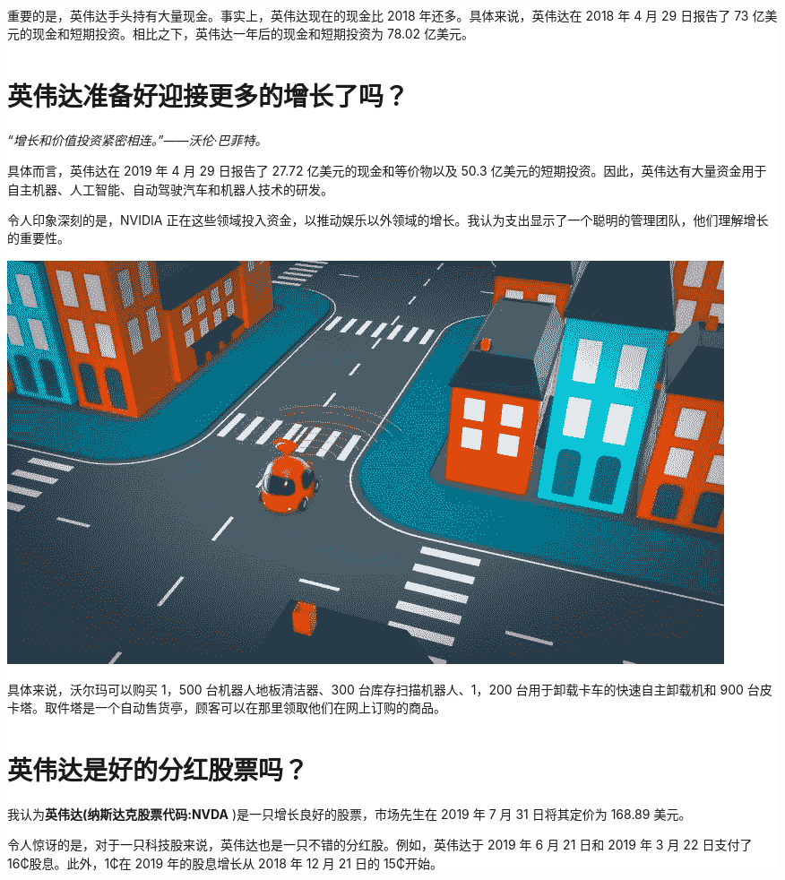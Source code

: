 重要的是，英伟达手头持有大量现金。事实上，英伟达现在的现金比 2018 年还多。具体来说，英伟达在 2018 年 4 月 29 日报告了 73 亿美元的现金和短期投资。相比之下，英伟达一年后的现金和短期投资为 78.02 亿美元。

# 英伟达准备好迎接更多的增长了吗？

*“增长和价值投资紧密相连。”——*沃伦·巴菲特*。*

具体而言，英伟达在 2019 年 4 月 29 日报告了 27.72 亿美元的现金和等价物以及 50.3 亿美元的短期投资。因此，英伟达有大量资金用于自主机器、人工智能、自动驾驶汽车和机器人技术的研发。

令人印象深刻的是，NVIDIA 正在这些领域投入资金，以推动娱乐以外领域的增长。我认为支出显示了一个聪明的管理团队，他们理解增长的重要性。

![](img/50941fad9bef77b5e6c302da745c1967.png)

具体来说，沃尔玛可以购买 1，500 台机器人地板清洁器、300 台库存扫描机器人、1，200 台用于卸载卡车的快速自主卸载机和 900 台皮卡塔。取件塔是一个自动售货亭，顾客可以在那里领取他们在网上订购的商品。

# 英伟达是好的分红股票吗？

我认为**英伟达(纳斯达克股票代码:NVDA** )是一只增长良好的股票，市场先生在 2019 年 7 月 31 日将其定价为 168.89 美元。

令人惊讶的是，对于一只科技股来说，英伟达也是一只不错的分红股。例如，英伟达于 2019 年 6 月 21 日和 2019 年 3 月 22 日支付了 16₵股息。此外，1₵在 2019 年的股息增长从 2018 年 12 月 21 日的 15₵开始。
